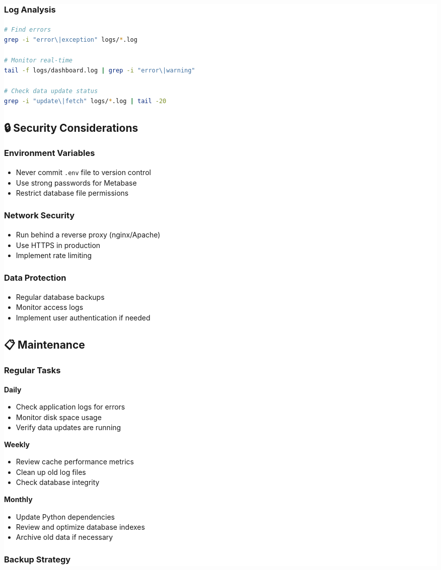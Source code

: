 ### Log Analysis

```bash
# Find errors
grep -i "error\|exception" logs/*.log

# Monitor real-time
tail -f logs/dashboard.log | grep -i "error\|warning"

# Check data update status
grep -i "update\|fetch" logs/*.log | tail -20
```

## 🔒 Security Considerations

### Environment Variables
- Never commit `.env` file to version control
- Use strong passwords for Metabase
- Restrict database file permissions

### Network Security
- Run behind a reverse proxy (nginx/Apache)
- Use HTTPS in production
- Implement rate limiting

### Data Protection
- Regular database backups
- Monitor access logs
- Implement user authentication if needed

## 📋 Maintenance

### Regular Tasks

**Daily**
- Check application logs for errors
- Monitor disk space usage
- Verify data updates are running

**Weekly**
- Review cache performance metrics
- Clean up old log files
- Check database integrity

**Monthly**
- Update Python dependencies
- Review and optimize database indexes
- Archive old data if necessary

### Backup Strategy
